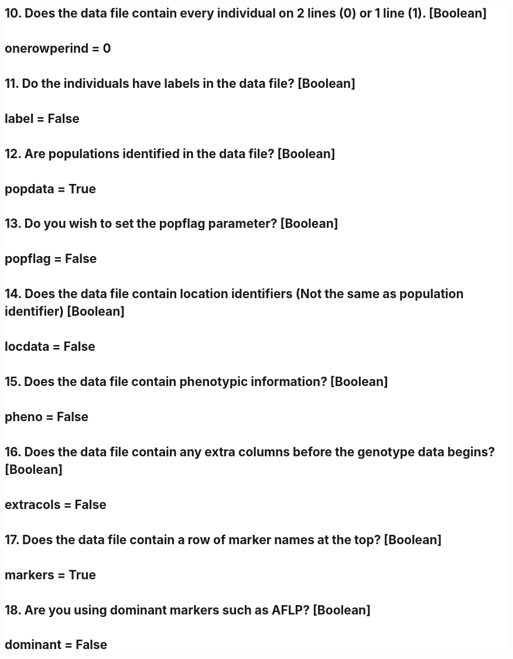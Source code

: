 ## 10. Does the data file contain every individual on 2 lines (0) or 1 line (1). [Boolean]
## onerowperind = 0 

## 11. Do the individuals have labels in the data file?  [Boolean]
## label = False

## 12. Are populations identified in the data file? [Boolean]
## popdata =  True

## 13. Do you wish to set the popflag parameter? [Boolean]
## popflag = False

## 14. Does the data file contain location identifiers (Not the same as population identifier) [Boolean]
## locdata = False

## 15. Does the data file contain phenotypic information? [Boolean]
## pheno = False

## 16. Does the data file contain any extra columns before the genotype data begins? [Boolean]
## extracols = False

## 17. Does the data file contain a row of marker names at the top? [Boolean]
## markers = True

## 18. Are you using dominant markers such as AFLP? [Boolean]
## dominant = False
